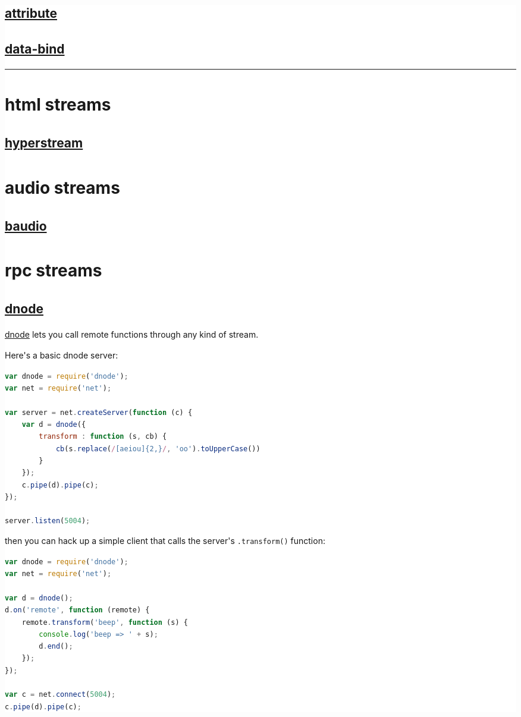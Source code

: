 ## [attribute](https://github.com/Raynos/attribute)

## [data-bind](https://github.com/travis4all/data-bind)

***

# html streams

## [hyperstream](https://github.com/substack/hyperstream)


# audio streams

## [baudio](https://github.com/substack/baudio)

# rpc streams

## [dnode](https://github.com/substack/dnode)

[dnode](https://github.com/substack/dnode) lets you call remote functions
through any kind of stream.

Here's a basic dnode server:

``` js
var dnode = require('dnode');
var net = require('net');

var server = net.createServer(function (c) {
    var d = dnode({
        transform : function (s, cb) {
            cb(s.replace(/[aeiou]{2,}/, 'oo').toUpperCase())
        }
    });
    c.pipe(d).pipe(c);
});

server.listen(5004);
```

then you can hack up a simple client that calls the server's `.transform()`
function:

``` js
var dnode = require('dnode');
var net = require('net');

var d = dnode();
d.on('remote', function (remote) {
    remote.transform('beep', function (s) {
        console.log('beep => ' + s);
        d.end();
    });
});

var c = net.connect(5004);
c.pipe(d).pipe(c);
```
